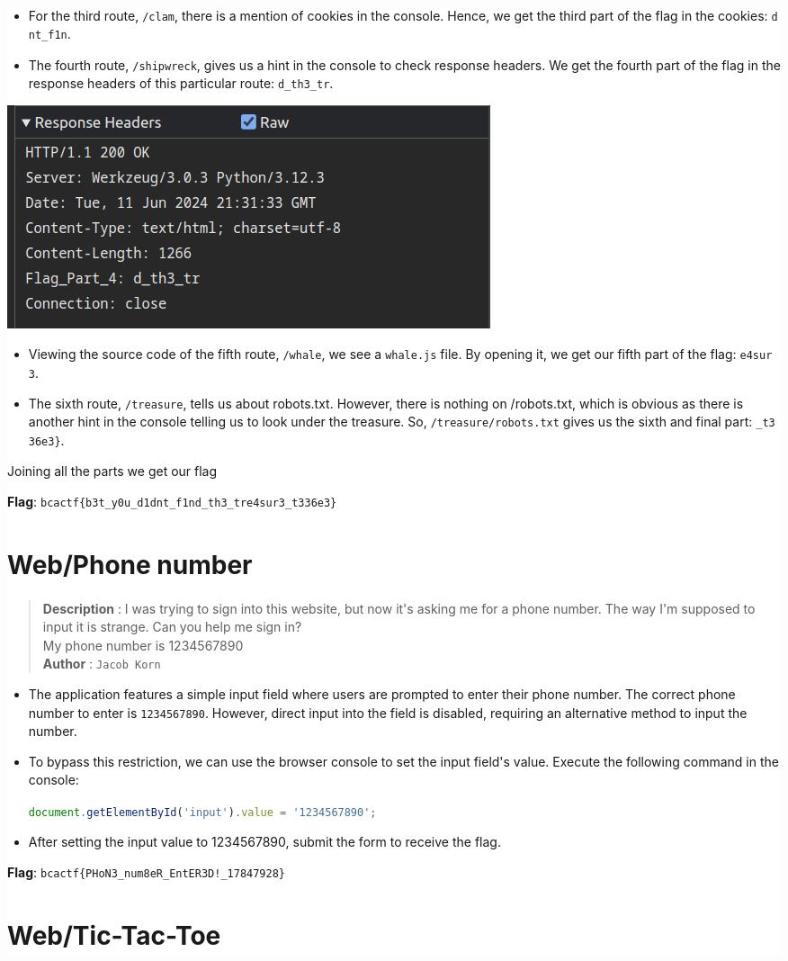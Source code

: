 * For the third route, `/clam`, there is a mention of cookies in the console. Hence, we get the third part of the flag in the cookies: `dnt_f1n`.

* The fourth route, `/shipwreck`, gives us a hint in the console to check response headers. We get the fourth part of the flag in the response headers of this particular route: `d_th3_tr`.

![header](./assets/images/web/sea/header.png)

* Viewing the source code of the fifth route, `/whale`, we see a `whale.js` file. By opening it, we get our fifth part of the flag: `e4sur3`.

* The sixth route, `/treasure`, tells us about robots.txt. However, there is nothing on /robots.txt, which is obvious as there is another hint in the console telling us to look under the treasure. So, `/treasure/robots.txt` gives us the sixth and final part: `_t336e3}`.

Joining all the parts we get our flag

**Flag**: `bcactf{b3t_y0u_d1dnt_f1nd_th3_tre4sur3_t336e3}`

# Web/Phone number

> **Description** : I was trying to sign into this website, but now it's asking me for a phone number. The way I'm supposed to input it is strange. Can you help me sign in?\
> My phone number is 1234567890\
> **Author** : `Jacob Korn`

* The application features a simple input field where users are prompted to enter their phone number. The correct phone number to enter is `1234567890`. However, direct input into the field is disabled, requiring an alternative method to input the number.

* To bypass this restriction, we can use the browser console to set the input field's value. Execute the following command in the console:
  ```javascript
  document.getElementById('input').value = '1234567890';
  ```
* After setting the input value to 1234567890, submit the form to receive the flag.  

**Flag**: `bcactf{PHoN3_num8eR_EntER3D!_17847928}`

# Web/Tic-Tac-Toe
